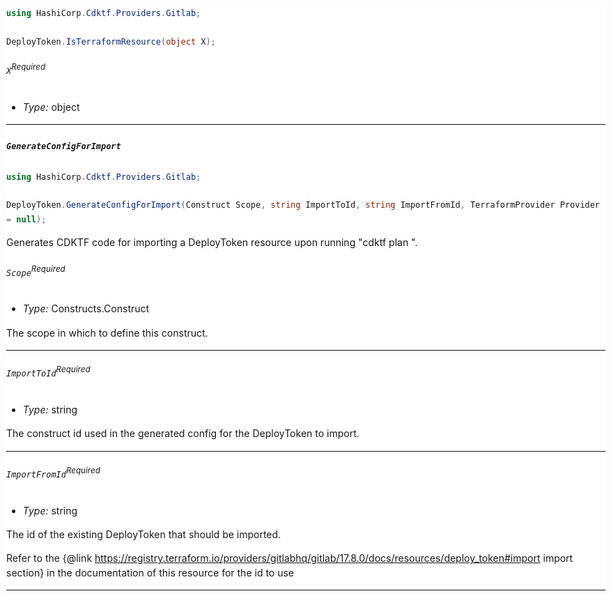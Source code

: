 ```csharp
using HashiCorp.Cdktf.Providers.Gitlab;

DeployToken.IsTerraformResource(object X);
```

###### `X`<sup>Required</sup> <a name="X" id="@cdktf/provider-gitlab.deployToken.DeployToken.isTerraformResource.parameter.x"></a>

- *Type:* object

---

##### `GenerateConfigForImport` <a name="GenerateConfigForImport" id="@cdktf/provider-gitlab.deployToken.DeployToken.generateConfigForImport"></a>

```csharp
using HashiCorp.Cdktf.Providers.Gitlab;

DeployToken.GenerateConfigForImport(Construct Scope, string ImportToId, string ImportFromId, TerraformProvider Provider = null);
```

Generates CDKTF code for importing a DeployToken resource upon running "cdktf plan <stack-name>".

###### `Scope`<sup>Required</sup> <a name="Scope" id="@cdktf/provider-gitlab.deployToken.DeployToken.generateConfigForImport.parameter.scope"></a>

- *Type:* Constructs.Construct

The scope in which to define this construct.

---

###### `ImportToId`<sup>Required</sup> <a name="ImportToId" id="@cdktf/provider-gitlab.deployToken.DeployToken.generateConfigForImport.parameter.importToId"></a>

- *Type:* string

The construct id used in the generated config for the DeployToken to import.

---

###### `ImportFromId`<sup>Required</sup> <a name="ImportFromId" id="@cdktf/provider-gitlab.deployToken.DeployToken.generateConfigForImport.parameter.importFromId"></a>

- *Type:* string

The id of the existing DeployToken that should be imported.

Refer to the {@link https://registry.terraform.io/providers/gitlabhq/gitlab/17.8.0/docs/resources/deploy_token#import import section} in the documentation of this resource for the id to use

---

